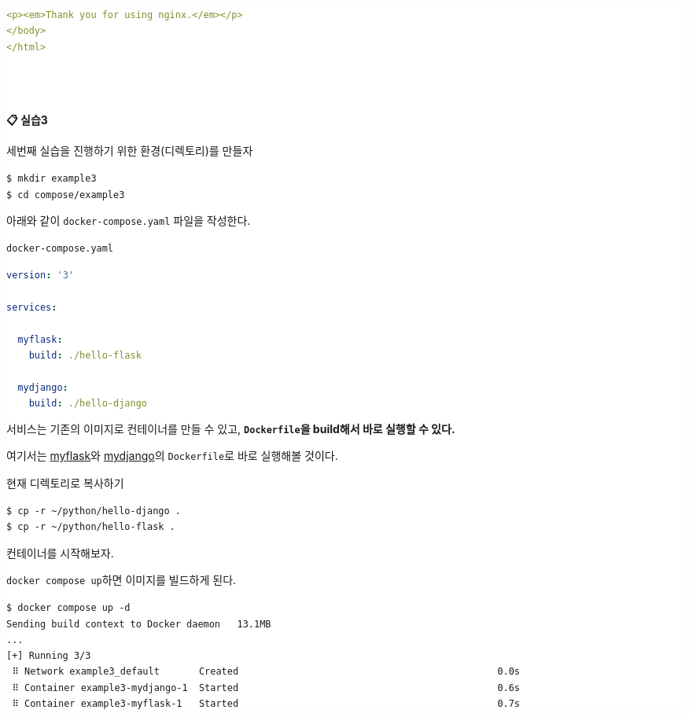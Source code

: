 ```yaml
<p><em>Thank you for using nginx.</em></p>
</body>
</html>
```

<br>

<br>

#### 📋 실습3

세번째 실습을 진행하기 위한 환경(디렉토리)를 만들자

```shell
$ mkdir example3
$ cd compose/example3
```

아래와 같이 `docker-compose.yaml` 파일을 작성한다.

`docker-compose.yaml`

```yaml
version: '3'

services:

  myflask:
    build: ./hello-flask

  mydjango:
    build: ./hello-django
```

서비스는 기존의 이미지로 컨테이너를 만들 수 있고, **`Dockerfile`을 build해서 바로 실행할 수 있다.**

여기서는 [myflask](https://nayoungs.tistory.com/167#%E-%-C%--%EF%B-%-F%--Flask%--App%EC%-C%BC%EB%A-%-C%--Docker%--%EC%-D%B-%EB%AF%B-%EC%A-%--%--%EB%A-%-C%EB%--%A-%EA%B-%B-)와 [mydjango](https://nayoungs.tistory.com/168#%E-%-C%--%EF%B-%-F%--%C-%A-Django%--App%EC%-C%BC%EB%A-%-C%--Docker%--%EC%-D%B-%EB%AF%B-%EC%A-%--%--%EB%A-%-C%EB%--%A-%EA%B-%B-)의 `Dockerfile`로 바로 실행해볼 것이다. 

현재 디렉토리로 복사하기

```shell
$ cp -r ~/python/hello-django .
$ cp -r ~/python/hello-flask .
```

컨테이너를 시작해보자.

`docker compose up`하면 이미지를 빌드하게 된다.

```shell
$ docker compose up -d          
Sending build context to Docker daemon   13.1MB
...
[+] Running 3/3
 ⠿ Network example3_default       Created                                              0.0s
 ⠿ Container example3-mydjango-1  Started                                              0.6s
 ⠿ Container example3-myflask-1   Started                                              0.7s
```
